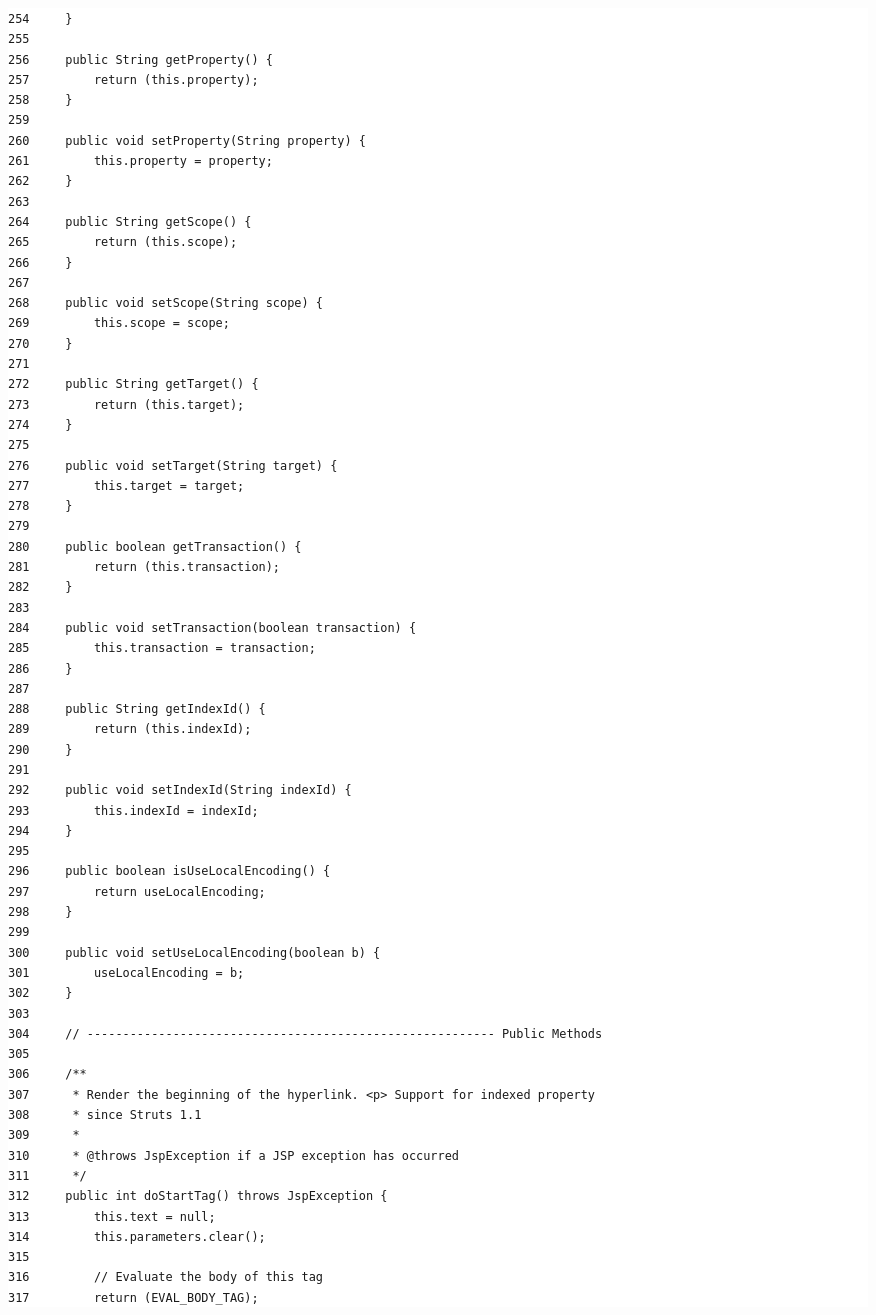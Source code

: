     254     }
    255 
    256     public String getProperty() {
    257         return (this.property);
    258     }
    259 
    260     public void setProperty(String property) {
    261         this.property = property;
    262     }
    263 
    264     public String getScope() {
    265         return (this.scope);
    266     }
    267 
    268     public void setScope(String scope) {
    269         this.scope = scope;
    270     }
    271 
    272     public String getTarget() {
    273         return (this.target);
    274     }
    275 
    276     public void setTarget(String target) {
    277         this.target = target;
    278     }
    279 
    280     public boolean getTransaction() {
    281         return (this.transaction);
    282     }
    283 
    284     public void setTransaction(boolean transaction) {
    285         this.transaction = transaction;
    286     }
    287 
    288     public String getIndexId() {
    289         return (this.indexId);
    290     }
    291 
    292     public void setIndexId(String indexId) {
    293         this.indexId = indexId;
    294     }
    295 
    296     public boolean isUseLocalEncoding() {
    297         return useLocalEncoding;
    298     }
    299 
    300     public void setUseLocalEncoding(boolean b) {
    301         useLocalEncoding = b;
    302     }
    303 
    304     // --------------------------------------------------------- Public Methods
    305 
    306     /**
    307      * Render the beginning of the hyperlink. <p> Support for indexed property
    308      * since Struts 1.1
    309      *
    310      * @throws JspException if a JSP exception has occurred
    311      */
    312     public int doStartTag() throws JspException {
    313         this.text = null;
    314         this.parameters.clear();
    315 
    316         // Evaluate the body of this tag
    317         return (EVAL_BODY_TAG);